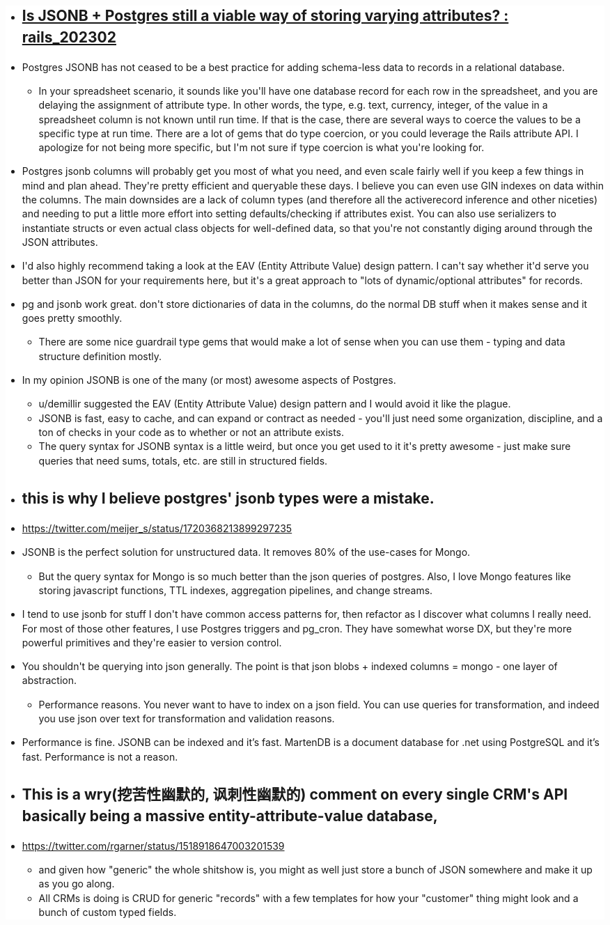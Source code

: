 - ## [Is JSONB + Postgres still a viable way of storing varying attributes? : rails_202302](https://www.reddit.com/r/rails/comments/10x3x0d/is_jsonb_postgres_still_a_viable_way_of_storing/)
- Postgres JSONB has not ceased to be a best practice for adding schema-less data to records in a relational database.
  - In your spreadsheet scenario, it sounds like you'll have one database record for each row in the spreadsheet, and you are delaying the assignment of attribute type. In other words, the type, e.g. text, currency, integer, of the value in a spreadsheet column is not known until run time. If that is the case, there are several ways to coerce the values to be a specific type at run time. There are a lot of gems that do type coercion, or you could leverage the Rails attribute API. I apologize for not being more specific, but I'm not sure if type coercion is what you're looking for.

- Postgres jsonb columns will probably get you most of what you need, and even scale fairly well if you keep a few things in mind and plan ahead. They're pretty efficient and queryable these days. I believe you can even use GIN indexes on data within the columns. The main downsides are a lack of column types (and therefore all the activerecord inference and other niceties) and needing to put a little more effort into setting defaults/checking if attributes exist. You can also use serializers to instantiate structs or even actual class objects for well-defined data, so that you're not constantly diging around through the JSON attributes.
- I'd also highly recommend taking a look at the EAV (Entity Attribute Value) design pattern. I can't say whether it'd serve you better than JSON for your requirements here, but it's a great approach to "lots of dynamic/optional attributes" for records.

- pg and jsonb work great. don't store dictionaries of data in the columns, do the normal DB stuff when it makes sense and it goes pretty smoothly.
  - There are some nice guardrail type gems that would make a lot of sense when you can use them - typing and data structure definition mostly.

- In my opinion JSONB is one of the many (or most) awesome aspects of Postgres.
  - u/demillir suggested the EAV (Entity Attribute Value) design pattern and I would avoid it like the plague.
  - JSONB is fast, easy to cache, and can expand or contract as needed - you'll just need some organization, discipline, and a ton of checks in your code as to whether or not an attribute exists.
  - The query syntax for JSONB syntax is a little weird, but once you get used to it it's pretty awesome - just make sure queries that need sums, totals, etc. are still in structured fields.

- ## this is why I believe postgres' jsonb types were a mistake. 
- https://twitter.com/meijer_s/status/1720368213899297235
- JSONB is the perfect solution for unstructured data. It removes 80% of the use-cases for Mongo.
  - But the query syntax for Mongo is so much better than the json queries of postgres. Also, I love Mongo features like storing javascript functions, TTL indexes, aggregation pipelines, and change streams.
- I tend to use jsonb for stuff I don't have common access patterns for, then refactor as I discover what columns I really need. For most of those other features, I use Postgres triggers and pg_cron. They have somewhat worse DX, but they're more powerful primitives and they're easier to version control.
- You shouldn't be querying into json generally. The point is that json blobs + indexed columns = mongo - one layer of abstraction.
  - Performance reasons. You never want to have to index on a json field. You can use queries for transformation, and indeed you use json over text for transformation and validation reasons.
- Performance is fine. JSONB can be indexed and it’s fast. MartenDB is a document database for .net using PostgreSQL and it’s fast. Performance is not a reason.

- ## This is a wry(挖苦性幽默的, 讽刺性幽默的) comment on every single CRM's API basically being a massive entity-attribute-value database, 
- https://twitter.com/rgarner/status/1518918647003201539
  - and given how "generic" the whole shitshow is, you might as well just store a bunch of JSON somewhere and make it up as you go along.
  - All CRMs is doing is CRUD for generic "records" with a few templates for how your "customer" thing might look and a bunch of custom typed fields.

